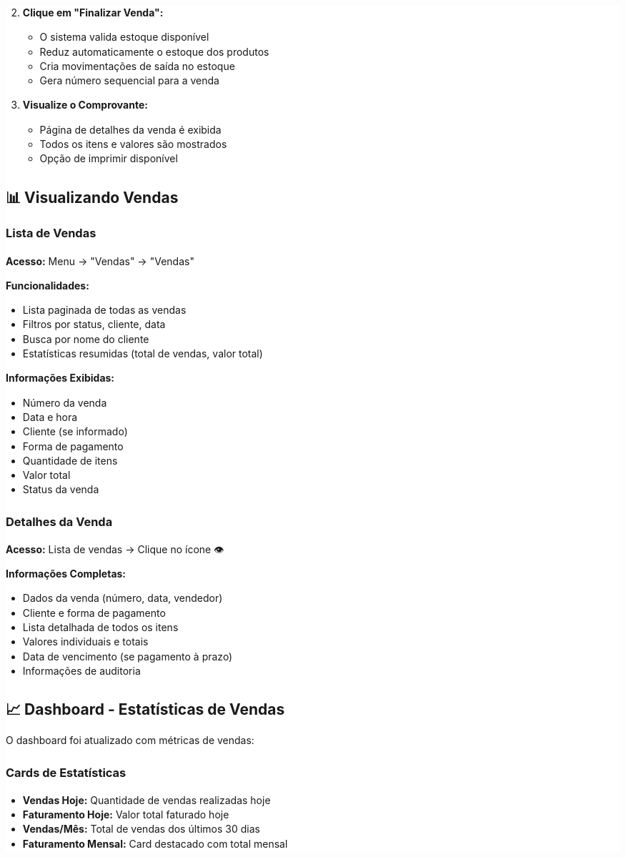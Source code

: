 2. **Clique em "Finalizar Venda":**
   - O sistema valida estoque disponível
   - Reduz automaticamente o estoque dos produtos
   - Cria movimentações de saída no estoque
   - Gera número sequencial para a venda

3. **Visualize o Comprovante:**
   - Página de detalhes da venda é exibida
   - Todos os itens e valores são mostrados
   - Opção de imprimir disponível

## 📊 Visualizando Vendas

### Lista de Vendas
**Acesso:** Menu → "Vendas" → "Vendas"

**Funcionalidades:**
- Lista paginada de todas as vendas
- Filtros por status, cliente, data
- Busca por nome do cliente
- Estatísticas resumidas (total de vendas, valor total)

**Informações Exibidas:**
- Número da venda
- Data e hora
- Cliente (se informado)
- Forma de pagamento
- Quantidade de itens
- Valor total
- Status da venda

### Detalhes da Venda
**Acesso:** Lista de vendas → Clique no ícone 👁️

**Informações Completas:**
- Dados da venda (número, data, vendedor)
- Cliente e forma de pagamento
- Lista detalhada de todos os itens
- Valores individuais e totais
- Data de vencimento (se pagamento à prazo)
- Informações de auditoria

## 📈 Dashboard - Estatísticas de Vendas

O dashboard foi atualizado com métricas de vendas:

### Cards de Estatísticas
- **Vendas Hoje:** Quantidade de vendas realizadas hoje
- **Faturamento Hoje:** Valor total faturado hoje
- **Vendas/Mês:** Total de vendas dos últimos 30 dias
- **Faturamento Mensal:** Card destacado com total mensal
